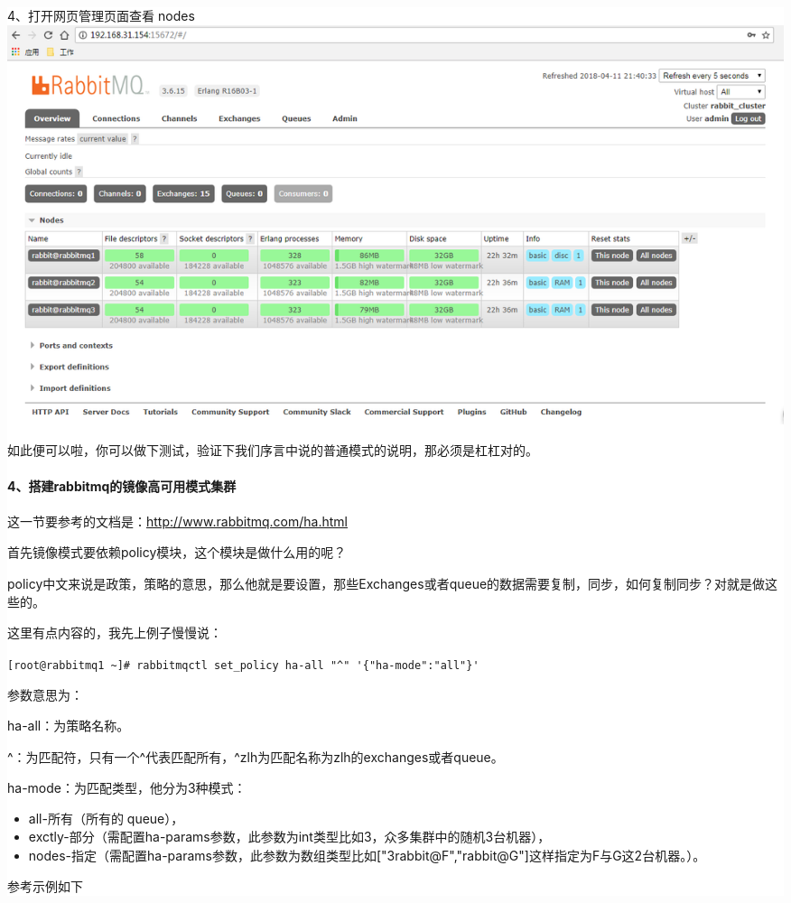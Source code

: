 4、打开网页管理页面查看 nodes ![image](assets/15.png)

如此便可以啦，你可以做下测试，验证下我们序言中说的普通模式的说明，那必须是杠杠对的。

#### 4、搭建rabbitmq的镜像高可用模式集群

这一节要参考的文档是：<http://www.rabbitmq.com/ha.html>

首先镜像模式要依赖policy模块，这个模块是做什么用的呢？

policy中文来说是政策，策略的意思，那么他就是要设置，那些Exchanges或者queue的数据需要复制，同步，如何复制同步？对就是做这些的。

这里有点内容的，我先上例子慢慢说：

```
[root@rabbitmq1 ~]# rabbitmqctl set_policy ha-all "^" '{"ha-mode":"all"}'
```

参数意思为：

ha-all：为策略名称。

^：为匹配符，只有一个^代表匹配所有，^zlh为匹配名称为zlh的exchanges或者queue。

ha-mode：为匹配类型，他分为3种模式：

- all-所有（所有的 queue），
- exctly-部分（需配置ha-params参数，此参数为int类型比如3，众多集群中的随机3台机器），
- nodes-指定（需配置ha-params参数，此参数为数组类型比如["3rabbit@F","rabbit@G"]这样指定为F与G这2台机器。）。

参考示例如下
